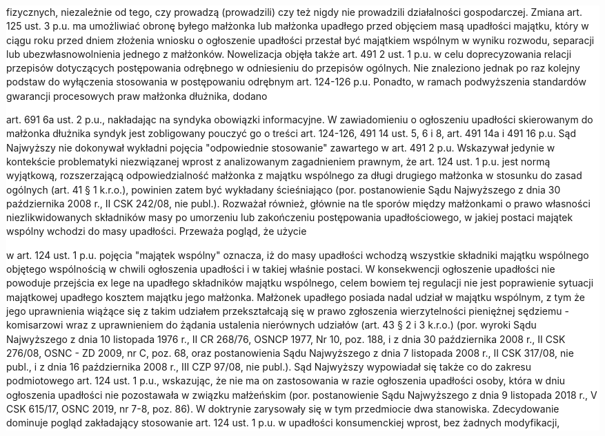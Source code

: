 fizycznych, niezależnie od tego, czy prowadzą (prowadzili) czy też nigdy nie prowadzili działalności
gospodarczej. Zmiana art. 125 ust. 3 p.u. ma umożliwiać obronę byłego małżonka lub małżonka upadłego
przed objęciem masą upadłości majątku, który w ciągu roku przed dniem złożenia wniosku o ogłoszenie
upadłości przestał być majątkiem wspólnym w wyniku rozwodu, separacji lub ubezwłasnowolnienia
jednego z małżonków. Nowelizacja objęła także art. 491
2 
ust. 1 p.u. w celu doprecyzowania relacji
przepisów dotyczących postępowania odrębnego w odniesieniu do przepisów ogólnych. Nie znaleziono
jednak po raz kolejny podstaw do wyłączenia stosowania w postępowaniu odrębnym art. 124-126 p.u.
Ponadto, w ramach podwyższenia standardów gwarancji procesowych praw małżonka dłużnika, dodano

art. 691
6a 
ust. 2 p.u., nakładając na syndyka obowiązki informacyjne. W zawiadomieniu o ogłoszeniu
upadłości skierowanym do małżonka dłużnika syndyk jest zobligowany pouczyć go o treści art. 124-126,
491
14 
ust. 5, 6 i 8, art. 491
14a 
i 491
16 
p.u.
Sąd Najwyższy nie dokonywał wykładni pojęcia "odpowiednie stosowanie" zawartego w art. 491
2 
p.u.
Wskazywał jedynie w kontekście problematyki niezwiązanej wprost z analizowanym zagadnieniem
prawnym, że art. 124 ust. 1 p.u. jest normą wyjątkową, rozszerzającą odpowiedzialność małżonka z
majątku wspólnego za długi drugiego małżonka w stosunku do zasad ogólnych (art. 41 § 1 k.r.o.), powinien
zatem być wykładany ścieśniająco (por. postanowienie Sądu Najwyższego z dnia 30 października 2008 r.,
II CSK 242/08, nie publ.). Rozważał również, głównie na tle sporów między małżonkami o prawo
własności niezlikwidowanych składników masy po umorzeniu lub zakończeniu postępowania
upadłościowego, w jakiej postaci majątek wspólny wchodzi do masy upadłości. Przeważa pogląd, że użycie

w art. 124 ust. 1 p.u. pojęcia "majątek wspólny" oznacza, iż do masy upadłości wchodzą wszystkie
składniki majątku wspólnego objętego wspólnością w chwili ogłoszenia upadłości i w takiej właśnie
postaci. W konsekwencji ogłoszenie upadłości nie powoduje przejścia ex lege na upadłego składników
majątku wspólnego, celem bowiem tej regulacji nie jest poprawienie sytuacji majątkowej upadłego kosztem
majątku jego małżonka. Małżonek upadłego posiada nadal udział w majątku wspólnym, z tym że jego
uprawnienia wiążące się z takim udziałem przekształcają się w prawo zgłoszenia wierzytelności pieniężnej
sędziemu - komisarzowi wraz z uprawnieniem do żądania ustalenia nierównych udziałów (art. 43 § 2 i 3
k.r.o.) (por. wyroki Sądu Najwyższego z dnia 10 listopada 1976 r., II CR 268/76, OSNCP 1977, Nr 10, poz.
188, i z dnia 30 października 2008 r., II CSK 276/08, OSNC - ZD 2009, nr C, poz. 68, oraz postanowienia
Sądu Najwyższego z dnia 7 listopada 2008 r., II CSK 317/08, nie publ., i z dnia 16 października 2008 r., III
CZP 97/08, nie publ.). Sąd Najwyższy wypowiadał się także co do zakresu podmiotowego art. 124 ust. 1
p.u., wskazując, że nie ma on zastosowania w razie ogłoszenia upadłości osoby, która w dniu ogłoszenia
upadłości nie pozostawała w związku małżeńskim (por. postanowienie Sądu Najwyższego z dnia 9
listopada 2018 r., V CSK 615/17, OSNC 2019, nr 7-8, poz. 86).
W doktrynie zarysowały się w tym przedmiocie dwa stanowiska. Zdecydowanie dominuje pogląd
zakładający stosowanie art. 124 ust. 1 p.u. w upadłości konsumenckiej wprost, bez żadnych modyfikacji,